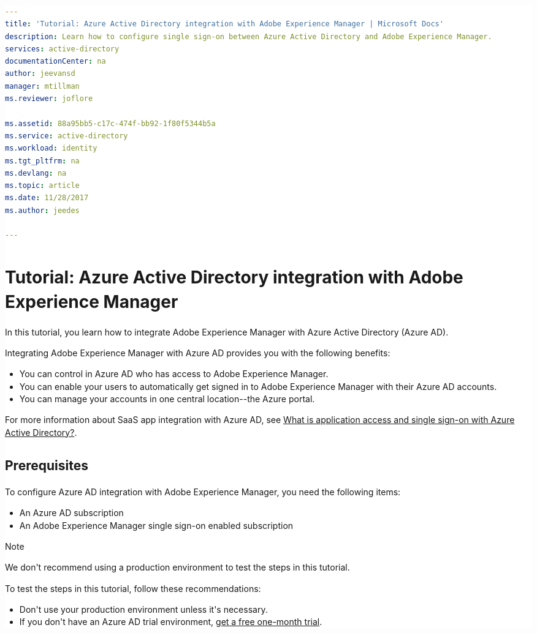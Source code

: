 ```yaml
---
title: 'Tutorial: Azure Active Directory integration with Adobe Experience Manager | Microsoft Docs'
description: Learn how to configure single sign-on between Azure Active Directory and Adobe Experience Manager.
services: active-directory
documentationCenter: na
author: jeevansd
manager: mtillman
ms.reviewer: joflore

ms.assetid: 88a95bb5-c17c-474f-bb92-1f80f5344b5a
ms.service: active-directory
ms.workload: identity
ms.tgt_pltfrm: na
ms.devlang: na
ms.topic: article
ms.date: 11/28/2017
ms.author: jeedes

---
```

# Tutorial: Azure Active Directory integration with Adobe Experience Manager

In this tutorial, you learn how to integrate Adobe Experience Manager with Azure Active Directory (Azure AD).

Integrating Adobe Experience Manager with Azure AD provides you with the following benefits:

- You can control in Azure AD who has access to Adobe Experience Manager.
- You can enable your users to automatically get signed in to Adobe Experience Manager with their Azure AD accounts.
- You can manage your accounts in one central location--the Azure portal.

For more information about SaaS app integration with Azure AD, see [What is application access and single sign-on with Azure Active Directory?](active-directory-appssoaccess-whatis.md).

## Prerequisites

To configure Azure AD integration with Adobe Experience Manager, you need the following items:

- An Azure AD subscription
- An Adobe Experience Manager single sign-on enabled subscription

> [!NOTE]
> We don't recommend using a production environment to test the steps in this tutorial.

To test the steps in this tutorial, follow these recommendations:

- Don't use your production environment unless it's necessary.
- If you don't have an Azure AD trial environment, [get a free one-month trial](https://azure.microsoft.com/pricing/free-trial/).


[1]: ./media/active-directory-saas-adobeexperiencemanager-tutorial/tutorial_general_01.png
[2]: ./media/active-directory-saas-adobeexperiencemanager-tutorial/tutorial_general_02.png
[3]: ./media/active-directory-saas-adobeexperiencemanager-tutorial/tutorial_general_03.png
[4]: ./media/active-directory-saas-adobeexperiencemanager-tutorial/tutorial_general_04.png
[100]: ./media/active-directory-saas-adobeexperiencemanager-tutorial/tutorial_general_100.png
[200]: ./media/active-directory-saas-adobeexperiencemanager-tutorial/tutorial_general_200.png
[201]: ./media/active-directory-saas-adobeexperiencemanager-tutorial/tutorial_general_201.png
[202]: ./media/active-directory-saas-adobeexperiencemanager-tutorial/tutorial_general_202.png
[203]: ./media/active-directory-saas-adobeexperiencemanager-tutorial/tutorial_general_203.png